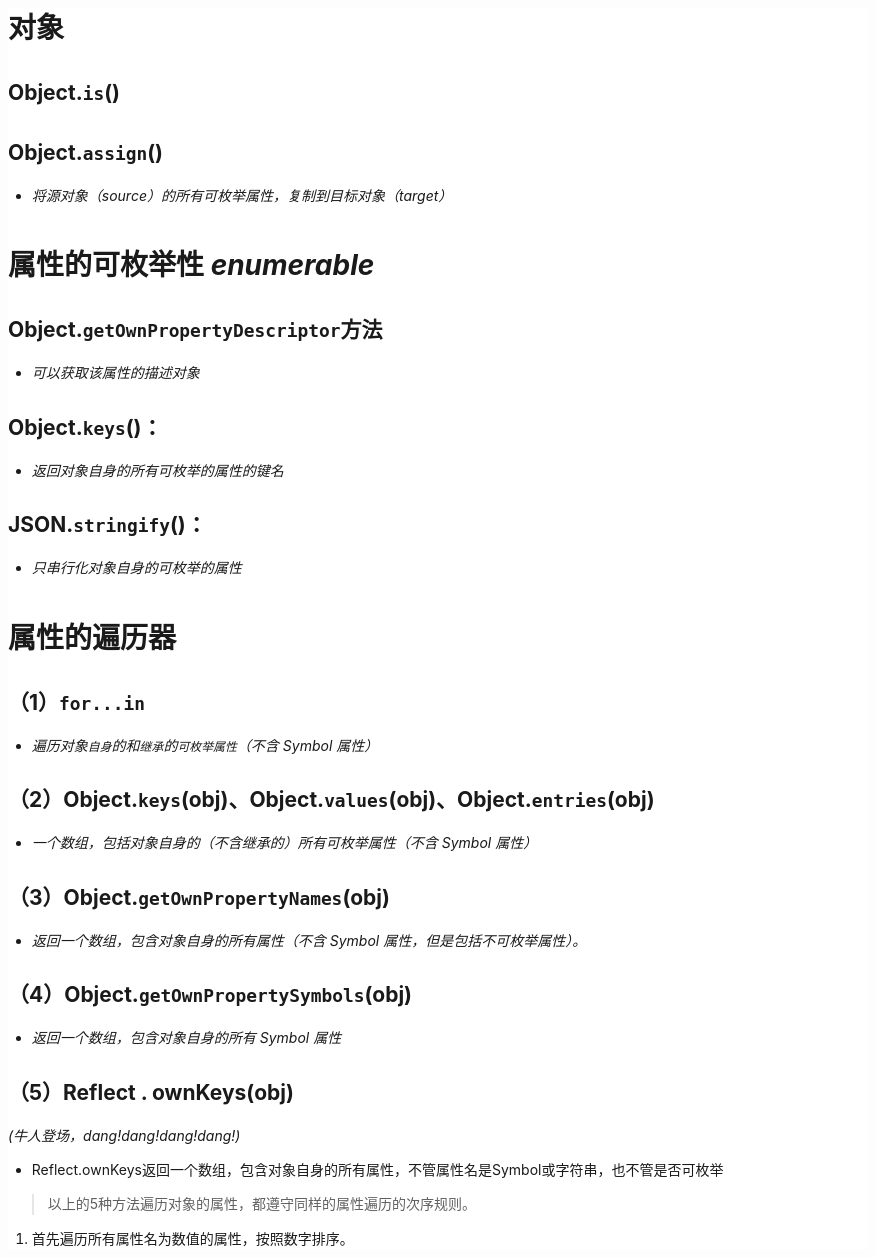 ﻿# 对象

## Object.`is`()

## Object.`assign`()

* *将源对象（source）的所有可枚举属性，复制到目标对象（target）*


# 属性的可枚举性 *enumerable*

## Object.`getOwnPropertyDescriptor`方法 
* *可以获取该属性的描述对象*

## Object.`keys`()：
* *返回对象自身的所有可枚举的属性的键名*

## JSON.`stringify`()：
* *只串行化对象自身的可枚举的属性*

# 属性的遍历器

## （1）`for...in`
* *遍历对象`自身`的和`继承`的`可枚举属性`（不含 Symbol 属性）*

## （2）Object.`keys`(obj)、Object.`values`(obj)、Object.`entries`(obj)

* *一个数组，包括对象自身的（不含继承的）所有可枚举属性（不含 Symbol 属性）*

## （3）Object.`getOwnPropertyNames`(obj)

* *返回一个数组，包含对象自身的所有属性（不含 Symbol 属性，但是包括不可枚举属性）。*

## （4）Object.`getOwnPropertySymbols`(obj)

* *返回一个数组，包含对象自身的所有 Symbol 属性*

## （5）Reflect . ownKeys(obj)  

*(牛人登场，dang!dang!dang!dang!)*
* Reflect.ownKeys返回一个数组，包含对象自身的所有属性，不管属性名是Symbol或字符串，也不管是否可枚举

> 以上的5种方法遍历对象的属性，都遵守同样的属性遍历的次序规则。

1. 首先遍历所有属性名为数值的属性，按照数字排序。
